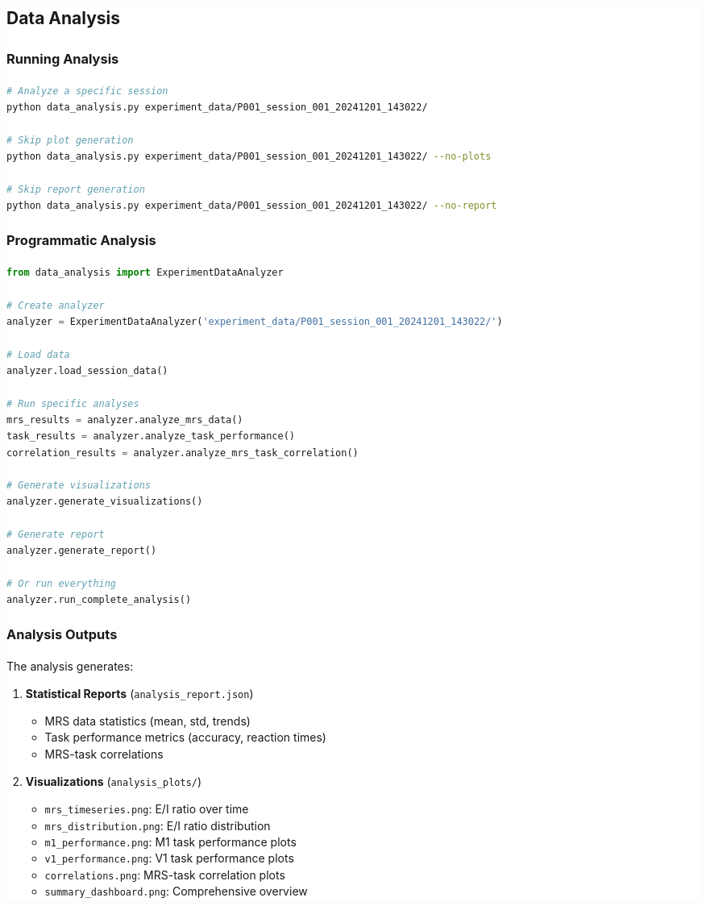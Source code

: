 ## Data Analysis

### Running Analysis

```bash
# Analyze a specific session
python data_analysis.py experiment_data/P001_session_001_20241201_143022/

# Skip plot generation
python data_analysis.py experiment_data/P001_session_001_20241201_143022/ --no-plots

# Skip report generation
python data_analysis.py experiment_data/P001_session_001_20241201_143022/ --no-report
```

### Programmatic Analysis

```python
from data_analysis import ExperimentDataAnalyzer

# Create analyzer
analyzer = ExperimentDataAnalyzer('experiment_data/P001_session_001_20241201_143022/')

# Load data
analyzer.load_session_data()

# Run specific analyses
mrs_results = analyzer.analyze_mrs_data()
task_results = analyzer.analyze_task_performance()
correlation_results = analyzer.analyze_mrs_task_correlation()

# Generate visualizations
analyzer.generate_visualizations()

# Generate report
analyzer.generate_report()

# Or run everything
analyzer.run_complete_analysis()
```

### Analysis Outputs

The analysis generates:

1. **Statistical Reports** (`analysis_report.json`)
   - MRS data statistics (mean, std, trends)
   - Task performance metrics (accuracy, reaction times)
   - MRS-task correlations

2. **Visualizations** (`analysis_plots/`)
   - `mrs_timeseries.png`: E/I ratio over time
   - `mrs_distribution.png`: E/I ratio distribution
   - `m1_performance.png`: M1 task performance plots
   - `v1_performance.png`: V1 task performance plots
   - `correlations.png`: MRS-task correlation plots
   - `summary_dashboard.png`: Comprehensive overview
